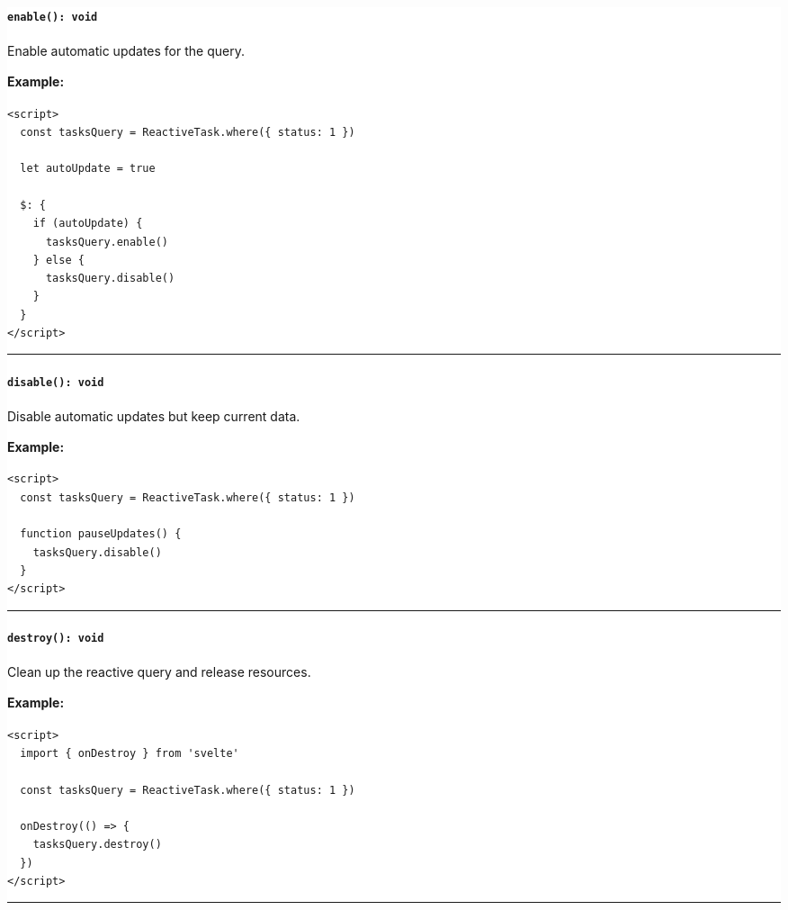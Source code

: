 
#### `enable(): void`

Enable automatic updates for the query.

**Example:**
```svelte
<script>
  const tasksQuery = ReactiveTask.where({ status: 1 })
  
  let autoUpdate = true
  
  $: {
    if (autoUpdate) {
      tasksQuery.enable()
    } else {
      tasksQuery.disable()
    }
  }
</script>
```

---

#### `disable(): void`

Disable automatic updates but keep current data.

**Example:**
```svelte
<script>
  const tasksQuery = ReactiveTask.where({ status: 1 })
  
  function pauseUpdates() {
    tasksQuery.disable()
  }
</script>
```

---

#### `destroy(): void`

Clean up the reactive query and release resources.

**Example:**
```svelte
<script>
  import { onDestroy } from 'svelte'
  
  const tasksQuery = ReactiveTask.where({ status: 1 })
  
  onDestroy(() => {
    tasksQuery.destroy()
  })
</script>
```

---